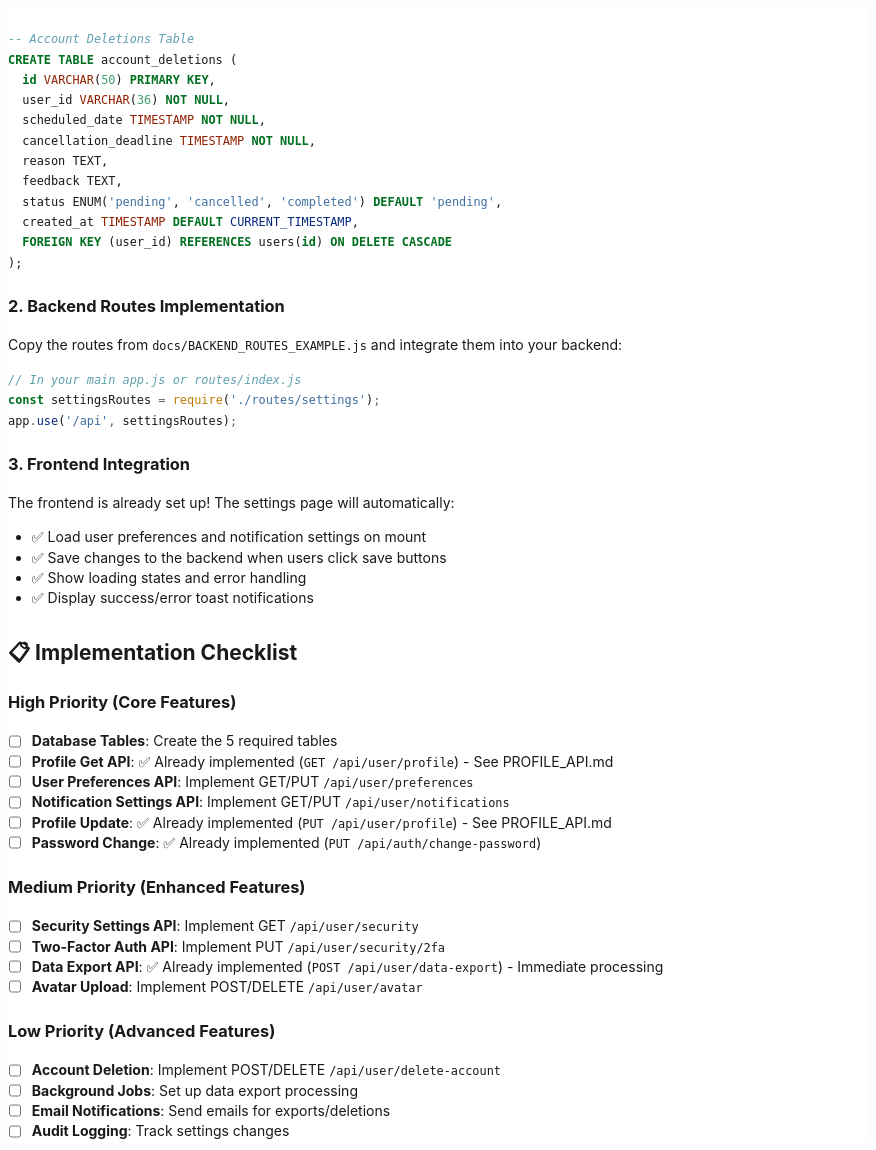 ```sql

-- Account Deletions Table
CREATE TABLE account_deletions (
  id VARCHAR(50) PRIMARY KEY,
  user_id VARCHAR(36) NOT NULL,
  scheduled_date TIMESTAMP NOT NULL,
  cancellation_deadline TIMESTAMP NOT NULL,
  reason TEXT,
  feedback TEXT,
  status ENUM('pending', 'cancelled', 'completed') DEFAULT 'pending',
  created_at TIMESTAMP DEFAULT CURRENT_TIMESTAMP,
  FOREIGN KEY (user_id) REFERENCES users(id) ON DELETE CASCADE
);
```

### 2. Backend Routes Implementation

Copy the routes from `docs/BACKEND_ROUTES_EXAMPLE.js` and integrate them into your backend:

```javascript
// In your main app.js or routes/index.js
const settingsRoutes = require('./routes/settings');
app.use('/api', settingsRoutes);
```

### 3. Frontend Integration

The frontend is already set up! The settings page will automatically:
- ✅ Load user preferences and notification settings on mount
- ✅ Save changes to the backend when users click save buttons
- ✅ Show loading states and error handling
- ✅ Display success/error toast notifications

## 📋 Implementation Checklist

### High Priority (Core Features)
- [ ] **Database Tables**: Create the 5 required tables
- [ ] **Profile Get API**: ✅ Already implemented (`GET /api/user/profile`) - See PROFILE_API.md
- [ ] **User Preferences API**: Implement GET/PUT `/api/user/preferences`
- [ ] **Notification Settings API**: Implement GET/PUT `/api/user/notifications`
- [ ] **Profile Update**: ✅ Already implemented (`PUT /api/user/profile`) - See PROFILE_API.md
- [ ] **Password Change**: ✅ Already implemented (`PUT /api/auth/change-password`)

### Medium Priority (Enhanced Features)
- [ ] **Security Settings API**: Implement GET `/api/user/security`
- [ ] **Two-Factor Auth API**: Implement PUT `/api/user/security/2fa`
- [ ] **Data Export API**: ✅ Already implemented (`POST /api/user/data-export`) - Immediate processing
- [ ] **Avatar Upload**: Implement POST/DELETE `/api/user/avatar`

### Low Priority (Advanced Features)
- [ ] **Account Deletion**: Implement POST/DELETE `/api/user/delete-account`
- [ ] **Background Jobs**: Set up data export processing
- [ ] **Email Notifications**: Send emails for exports/deletions
- [ ] **Audit Logging**: Track settings changes
